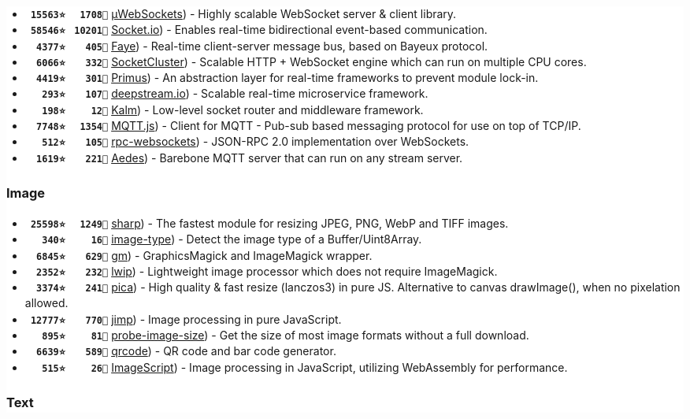 - <b><code>&nbsp;15563⭐</code></b> <b><code>&nbsp;&nbsp;1708🍴</code></b> [µWebSockets](https://github.com/uNetworking/uWebSockets)) - Highly scalable WebSocket server & client library.
- <b><code>&nbsp;58546⭐</code></b> <b><code>&nbsp;10201🍴</code></b> [Socket.io](https://github.com/socketio/socket.io)) - Enables real-time bidirectional event-based communication.
- <b><code>&nbsp;&nbsp;4377⭐</code></b> <b><code>&nbsp;&nbsp;&nbsp;405🍴</code></b> [Faye](https://github.com/faye/faye)) - Real-time client-server message bus, based on Bayeux protocol.
- <b><code>&nbsp;&nbsp;6066⭐</code></b> <b><code>&nbsp;&nbsp;&nbsp;332🍴</code></b> [SocketCluster](https://github.com/SocketCluster/socketcluster)) - Scalable HTTP + WebSocket engine which can run on multiple CPU cores.
- <b><code>&nbsp;&nbsp;4419⭐</code></b> <b><code>&nbsp;&nbsp;&nbsp;301🍴</code></b> [Primus](https://github.com/primus/primus)) - An abstraction layer for real-time frameworks to prevent module lock-in.
- <b><code>&nbsp;&nbsp;&nbsp;293⭐</code></b> <b><code>&nbsp;&nbsp;&nbsp;107🍴</code></b> [deepstream.io](https://github.com/deepstreamIO/deepstream.io-client-js)) - Scalable real-time microservice framework.
- <b><code>&nbsp;&nbsp;&nbsp;198⭐</code></b> <b><code>&nbsp;&nbsp;&nbsp;&nbsp;12🍴</code></b> [Kalm](https://github.com/kalm/kalm.js)) - Low-level socket router and middleware framework.
- <b><code>&nbsp;&nbsp;7748⭐</code></b> <b><code>&nbsp;&nbsp;1354🍴</code></b> [MQTT.js](https://github.com/mqttjs/MQTT.js)) - Client for MQTT - Pub-sub based messaging protocol for use on top of TCP/IP.
- <b><code>&nbsp;&nbsp;&nbsp;512⭐</code></b> <b><code>&nbsp;&nbsp;&nbsp;105🍴</code></b> [rpc-websockets](https://github.com/elpheria/rpc-websockets)) - JSON-RPC 2.0 implementation over WebSockets.
- <b><code>&nbsp;&nbsp;1619⭐</code></b> <b><code>&nbsp;&nbsp;&nbsp;221🍴</code></b> [Aedes](https://github.com/moscajs/aedes)) - Barebone MQTT server that can run on any stream server.

### Image

- <b><code>&nbsp;25598⭐</code></b> <b><code>&nbsp;&nbsp;1249🍴</code></b> [sharp](https://github.com/lovell/sharp)) - The fastest module for resizing JPEG, PNG, WebP and TIFF images.
- <b><code>&nbsp;&nbsp;&nbsp;340⭐</code></b> <b><code>&nbsp;&nbsp;&nbsp;&nbsp;16🍴</code></b> [image-type](https://github.com/sindresorhus/image-type)) - Detect the image type of a Buffer/Uint8Array.
- <b><code>&nbsp;&nbsp;6845⭐</code></b> <b><code>&nbsp;&nbsp;&nbsp;629🍴</code></b> [gm](https://github.com/aheckmann/gm)) - GraphicsMagick and ImageMagick wrapper.
- <b><code>&nbsp;&nbsp;2352⭐</code></b> <b><code>&nbsp;&nbsp;&nbsp;232🍴</code></b> [lwip](https://github.com/EyalAr/lwip)) - Lightweight image processor which does not require ImageMagick.
- <b><code>&nbsp;&nbsp;3374⭐</code></b> <b><code>&nbsp;&nbsp;&nbsp;241🍴</code></b> [pica](https://github.com/nodeca/pica)) - High quality & fast resize (lanczos3) in pure JS. Alternative to canvas drawImage(), when no pixelation allowed.
- <b><code>&nbsp;12777⭐</code></b> <b><code>&nbsp;&nbsp;&nbsp;770🍴</code></b> [jimp](https://github.com/oliver-moran/jimp)) - Image processing in pure JavaScript.
- <b><code>&nbsp;&nbsp;&nbsp;895⭐</code></b> <b><code>&nbsp;&nbsp;&nbsp;&nbsp;81🍴</code></b> [probe-image-size](https://github.com/nodeca/probe-image-size)) - Get the size of most image formats without a full download.
- <b><code>&nbsp;&nbsp;6639⭐</code></b> <b><code>&nbsp;&nbsp;&nbsp;589🍴</code></b> [qrcode](https://github.com/soldair/node-qrcode)) - QR code and bar code generator.
- <b><code>&nbsp;&nbsp;&nbsp;515⭐</code></b> <b><code>&nbsp;&nbsp;&nbsp;&nbsp;26🍴</code></b> [ImageScript](https://github.com/matmen/ImageScript)) - Image processing in JavaScript, utilizing WebAssembly for performance.

### Text
